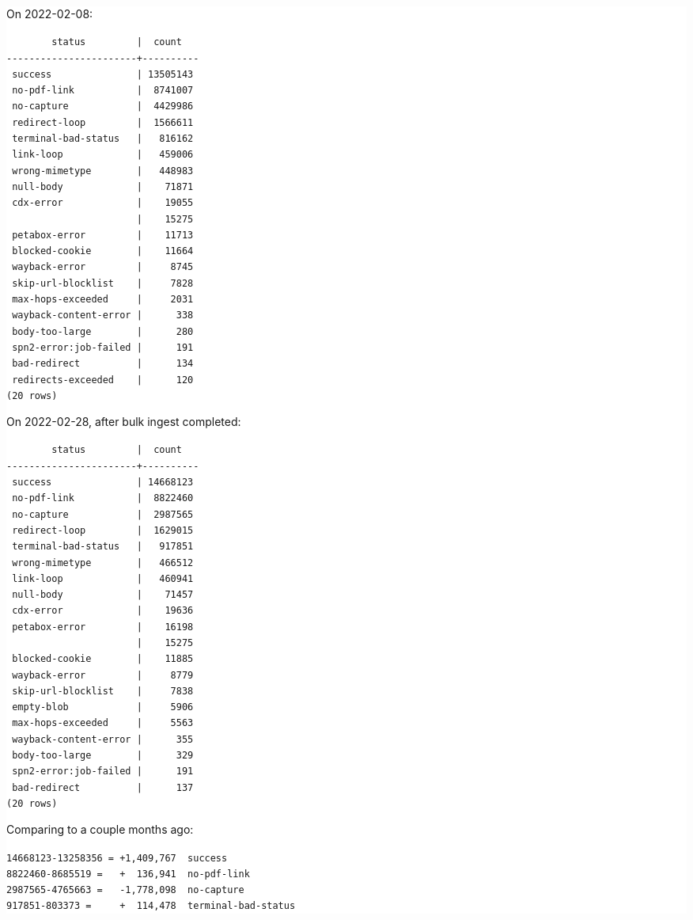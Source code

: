On 2022-02-08:

            status         |  count
    -----------------------+----------
     success               | 13505143
     no-pdf-link           |  8741007
     no-capture            |  4429986
     redirect-loop         |  1566611
     terminal-bad-status   |   816162
     link-loop             |   459006
     wrong-mimetype        |   448983
     null-body             |    71871
     cdx-error             |    19055
                           |    15275
     petabox-error         |    11713
     blocked-cookie        |    11664
     wayback-error         |     8745
     skip-url-blocklist    |     7828
     max-hops-exceeded     |     2031
     wayback-content-error |      338
     body-too-large        |      280
     spn2-error:job-failed |      191
     bad-redirect          |      134
     redirects-exceeded    |      120
    (20 rows)


On 2022-02-28, after bulk ingest completed:

            status         |  count   
    -----------------------+----------
     success               | 14668123
     no-pdf-link           |  8822460
     no-capture            |  2987565
     redirect-loop         |  1629015
     terminal-bad-status   |   917851
     wrong-mimetype        |   466512
     link-loop             |   460941
     null-body             |    71457
     cdx-error             |    19636
     petabox-error         |    16198
                           |    15275
     blocked-cookie        |    11885
     wayback-error         |     8779
     skip-url-blocklist    |     7838
     empty-blob            |     5906
     max-hops-exceeded     |     5563
     wayback-content-error |      355
     body-too-large        |      329
     spn2-error:job-failed |      191
     bad-redirect          |      137
    (20 rows)


Comparing to a couple months ago:

    14668123-13258356 = +1,409,767  success
    8822460-8685519 =   +  136,941  no-pdf-link
    2987565-4765663 =   -1,778,098  no-capture
    917851-803373 =     +  114,478  terminal-bad-status

